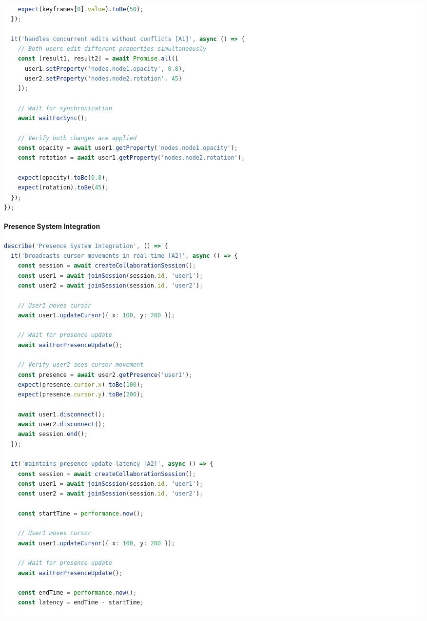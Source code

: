 ```typescript
    expect(keyframes[0].value).toBe(50);
  });

  it('handles concurrent edits without conflicts [A1]', async () => {
    // Both users edit different properties simultaneously
    const [result1, result2] = await Promise.all([
      user1.setProperty('nodes.node1.opacity', 0.8),
      user2.setProperty('nodes.node2.rotation', 45)
    ]);
    
    // Wait for synchronization
    await waitForSync();
    
    // Verify both changes are applied
    const opacity = await user1.getProperty('nodes.node1.opacity');
    const rotation = await user1.getProperty('nodes.node2.rotation');
    
    expect(opacity).toBe(0.8);
    expect(rotation).toBe(45);
  });
});
```

#### **Presence System Integration**
```typescript
describe('Presence System Integration', () => {
  it('broadcasts cursor movements in real-time [A2]', async () => {
    const session = await createCollaborationSession();
    const user1 = await joinSession(session.id, 'user1');
    const user2 = await joinSession(session.id, 'user2');
    
    // User1 moves cursor
    await user1.updateCursor({ x: 100, y: 200 });
    
    // Wait for presence update
    await waitForPresenceUpdate();
    
    // Verify user2 sees cursor movement
    const presence = await user2.getPresence('user1');
    expect(presence.cursor.x).toBe(100);
    expect(presence.cursor.y).toBe(200);
    
    await user1.disconnect();
    await user2.disconnect();
    await session.end();
  });

  it('maintains presence update latency [A2]', async () => {
    const session = await createCollaborationSession();
    const user1 = await joinSession(session.id, 'user1');
    const user2 = await joinSession(session.id, 'user2');
    
    const startTime = performance.now();
    
    // User1 moves cursor
    await user1.updateCursor({ x: 100, y: 200 });
    
    // Wait for presence update
    await waitForPresenceUpdate();
    
    const endTime = performance.now();
    const latency = endTime - startTime;
    
```